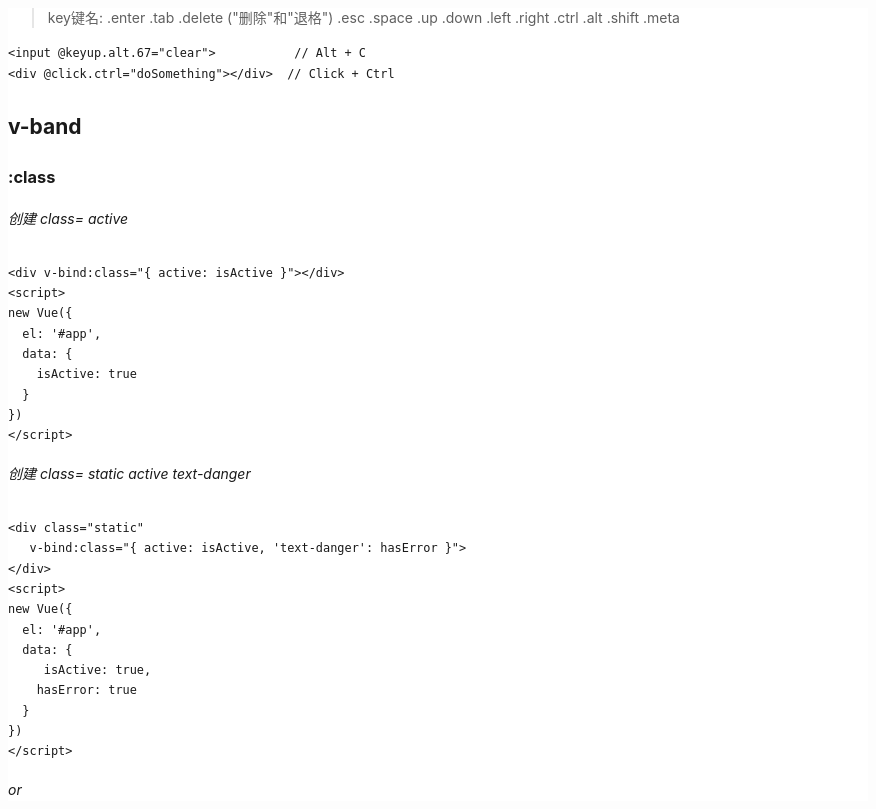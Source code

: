 >key键名:
>.enter
>.tab
>.delete ("删除"和"退格")
>.esc
>.space
>.up
>.down
>.left
>.right
>.ctrl
>.alt
>.shift
>.meta

```
<input @keyup.alt.67="clear">    		// Alt + C
<div @click.ctrl="doSomething"></div>  // Click + Ctrl
```

## v-band
### :class
###### 创建  class= active  
```
<div v-bind:class="{ active: isActive }"></div>
<script>
new Vue({
  el: '#app',
  data: {
    isActive: true
  }
})
</script>
```
###### 创建 class= static active text-danger
```
<div class="static"
   v-bind:class="{ active: isActive, 'text-danger': hasError }">
</div>
<script>
new Vue({
  el: '#app',
  data: {
     isActive: true,
	hasError: true
  }
})
</script>
```
###### or
